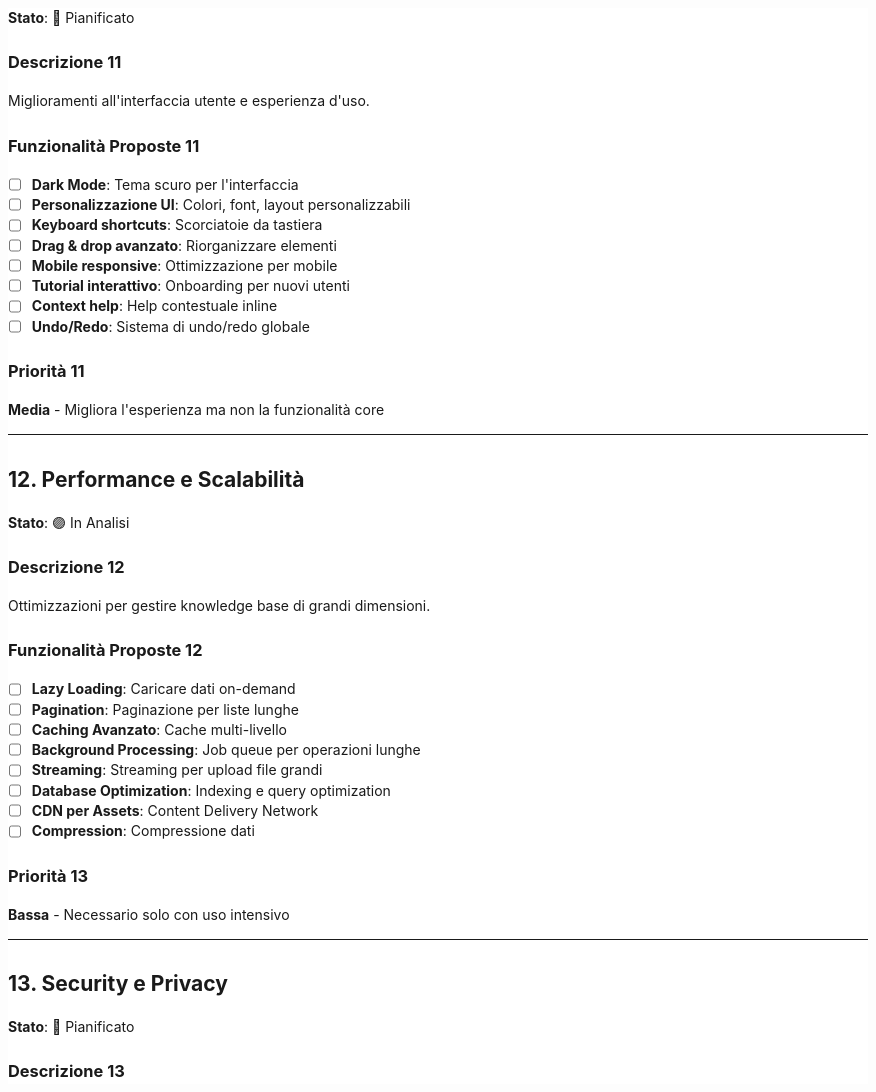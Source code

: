 **Stato**: 🔴 Pianificato

### Descrizione 11

Miglioramenti all'interfaccia utente e esperienza d'uso.

### Funzionalità Proposte 11

- [ ] **Dark Mode**: Tema scuro per l'interfaccia
- [ ] **Personalizzazione UI**: Colori, font, layout personalizzabili
- [ ] **Keyboard shortcuts**: Scorciatoie da tastiera
- [ ] **Drag & drop avanzato**: Riorganizzare elementi
- [ ] **Mobile responsive**: Ottimizzazione per mobile
- [ ] **Tutorial interattivo**: Onboarding per nuovi utenti
- [ ] **Context help**: Help contestuale inline
- [ ] **Undo/Redo**: Sistema di undo/redo globale

### Priorità 11

**Media** - Migliora l'esperienza ma non la funzionalità core

---

## 12. Performance e Scalabilità

**Stato**: 🟣 In Analisi

### Descrizione 12

Ottimizzazioni per gestire knowledge base di grandi dimensioni.

### Funzionalità Proposte 12

- [ ] **Lazy Loading**: Caricare dati on-demand
- [ ] **Pagination**: Paginazione per liste lunghe
- [ ] **Caching Avanzato**: Cache multi-livello
- [ ] **Background Processing**: Job queue per operazioni lunghe
- [ ] **Streaming**: Streaming per upload file grandi
- [ ] **Database Optimization**: Indexing e query optimization
- [ ] **CDN per Assets**: Content Delivery Network
- [ ] **Compression**: Compressione dati

### Priorità 13

**Bassa** - Necessario solo con uso intensivo

---

## 13. Security e Privacy

**Stato**: 🔴 Pianificato

### Descrizione 13

